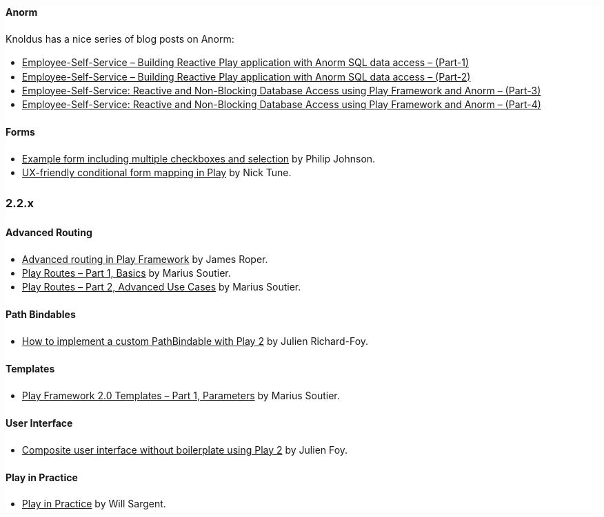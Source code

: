 #### Anorm

Knoldus has a nice series of blog posts on Anorm:

* [Employee-Self-Service – Building Reactive Play application with Anorm SQL data access – (Part-1)](https://blog.knoldus.com/2014/03/24/employee-self-service-building-reactive-play-application-with-anorm-sql-data-access/)
* [Employee-Self-Service – Building Reactive Play application with Anorm SQL data access – (Part-2)](https://blog.knoldus.com/2014/03/31/employee-self-service-2/)
* [Employee-Self-Service: Reactive and Non-Blocking Database Access using Play Framework and Anorm – (Part-3)](https://blog.knoldus.com/2014/04/06/employee-self-service-3/)
* [Employee-Self-Service: Reactive and Non-Blocking Database Access using Play Framework and Anorm – (Part-4)](https://blog.knoldus.com/2014/04/13/employee-self-service-reactive-and-non-blocking-database-access-using-play-framework-and-anorm-part-4/)

#### Forms

* [Example form including multiple checkboxes and selection](https://ics-software-engineering.github.io/play-example-form/) by Philip Johnson.
* [UX-friendly conditional form mapping in Play](http://ntcoding.com/blog/2016/02/play-framework-conditional-form-mappings) by Nick Tune.

### 2.2.x

#### Advanced Routing

* [Advanced routing in Play Framework](https://jazzy.id.au/2013/05/08/advanced_routing_in_play_framework.html) by James Roper.
* [Play Routes – Part 1, Basics](http://mariussoutier.com/blog/2012/12/10/playframework-routes-part-1-basics/) by Marius Soutier.
* [Play Routes – Part 2, Advanced Use Cases](http://mariussoutier.com/blog/2012/12/11/playframework-routes-part-2-advanced/) by Marius Soutier.

#### Path Bindables

* [How to implement a custom PathBindable with Play 2](http://julien.richard-foy.fr/blog/2012/04/09/how-to-implement-a-custom-pathbindable-with-play-2/) by Julien Richard-Foy.

#### Templates

* [Play Framework 2.0 Templates – Part 1, Parameters](http://mariussoutier.com/blog/2012/04/27/play-framework-2-0-templates-part-1-parameters/) by Marius Soutier.

#### User Interface

* [Composite user interface without boilerplate using Play 2](http://julien.richard-foy.fr/blog/2012/02/26/composite-user-interface-without-boilerplate-using-play-2/) by Julien Foy.

#### Play in Practice

* [Play in Practice](https://tersesystems.com/2013/04/20/play-in-practice/) by Will Sargent.
